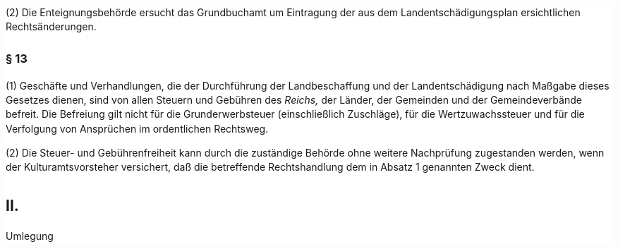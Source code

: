 </div>

<div class="jurAbsatz">

(2) Die Enteignungsbehörde ersucht das Grundbuchamt um Eintragung der
aus dem Landentschädigungsplan ersichtlichen Rechtsänderungen.

</div>

</div>

</div>

</div>

<span id="BJNR001490936BJNE001800304.html"></span>

### § 13  

<div>

<div class="jnhtml">

<div>

<div class="jurAbsatz">

(1) Geschäfte und Verhandlungen, die der Durchführung der
Landbeschaffung und der Landentschädigung nach Maßgabe dieses Gesetzes
dienen, sind von allen Steuern und Gebühren des
<span style="font-style:italic;">Reichs,</span> der Länder, der
Gemeinden und der Gemeindeverbände befreit. Die Befreiung gilt nicht für
die Grunderwerbsteuer (einschließlich Zuschläge), für die
Wertzuwachssteuer und für die Verfolgung von Ansprüchen im ordentlichen
Rechtsweg.

</div>

<div class="jurAbsatz">

(2) Die Steuer- und Gebührenfreiheit kann durch die zuständige Behörde
ohne weitere Nachprüfung zugestanden werden, wenn der
Kulturamtsvorsteher versichert, daß die betreffende Rechtshandlung dem
in Absatz 1 genannten Zweck dient.

</div>

</div>

</div>

</div>

<span id="BJNR001490936BJNG000400304.html"></span>

## II.  
Umlegung

<span id="BJNR001490936BJNE001900304.html"></span>
